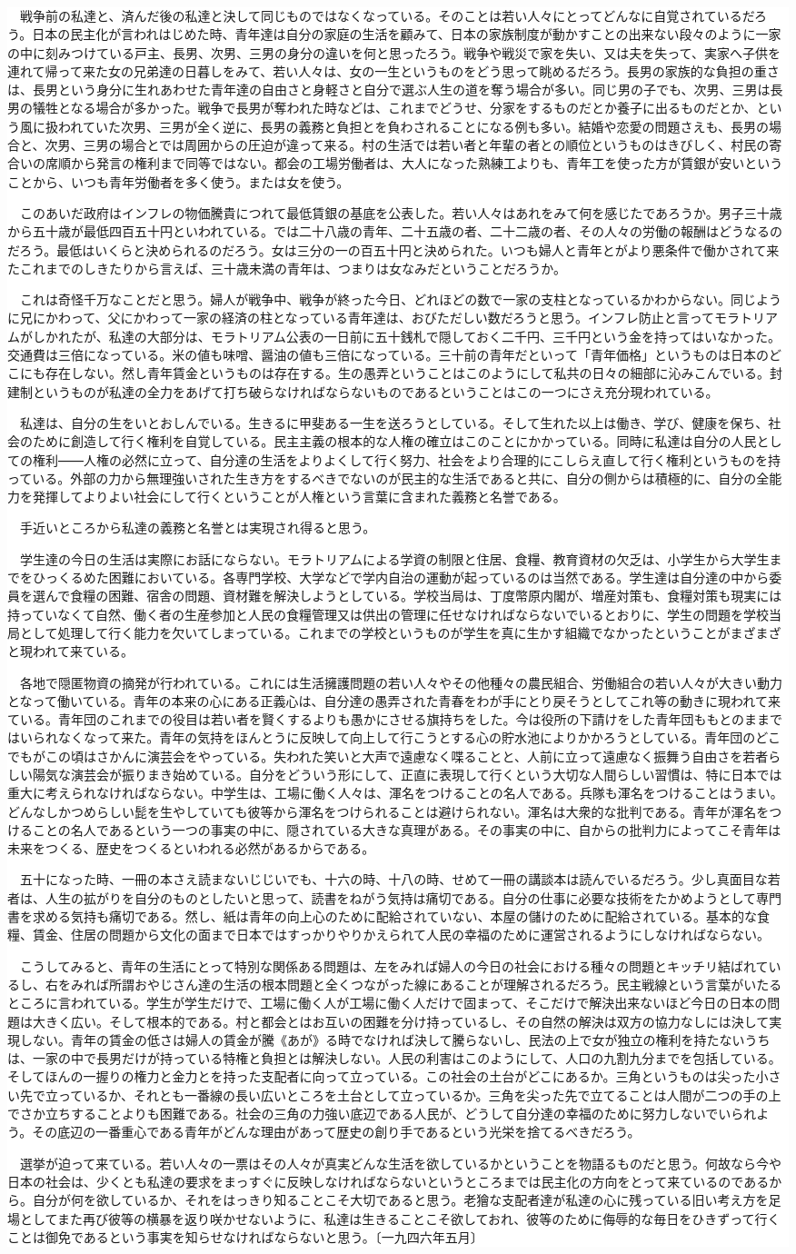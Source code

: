 　戦争前の私達と、済んだ後の私達と決して同じものではなくなっている。そのことは若い人々にとってどんなに自覚されているだろう。日本の民主化が言われはじめた時、青年達は自分の家庭の生活を顧みて、日本の家族制度が動かすことの出来ない段々のように一家の中に刻みつけている戸主、長男、次男、三男の身分の違いを何と思ったろう。戦争や戦災で家を失い、又は夫を失って、実家へ子供を連れて帰って来た女の兄弟達の日暮しをみて、若い人々は、女の一生というものをどう思って眺めるだろう。長男の家族的な負担の重さは、長男という身分に生れあわせた青年達の自由さと身軽さと自分で選ぶ人生の道を奪う場合が多い。同じ男の子でも、次男、三男は長男の犠牲となる場合が多かった。戦争で長男が奪われた時などは、これまでどうせ、分家をするものだとか養子に出るものだとか、という風に扱われていた次男、三男が全く逆に、長男の義務と負担とを負わされることになる例も多い。結婚や恋愛の問題さえも、長男の場合と、次男、三男の場合とでは周囲からの圧迫が違って来る。村の生活では若い者と年輩の者との順位というものはきびしく、村民の寄合いの席順から発言の権利まで同等ではない。都会の工場労働者は、大人になった熟練工よりも、青年工を使った方が賃銀が安いということから、いつも青年労働者を多く使う。または女を使う。

　このあいだ政府はインフレの物価騰貴につれて最低賃銀の基底を公表した。若い人々はあれをみて何を感じたであろうか。男子三十歳から五十歳が最低四百五十円といわれている。では二十八歳の青年、二十五歳の者、二十二歳の者、その人々の労働の報酬はどうなるのだろう。最低はいくらと決められるのだろう。女は三分の一の百五十円と決められた。いつも婦人と青年とがより悪条件で働かされて来たこれまでのしきたりから言えば、三十歳未満の青年は、つまりは女なみだということだろうか。

　これは奇怪千万なことだと思う。婦人が戦争中、戦争が終った今日、どれほどの数で一家の支柱となっているかわからない。同じように兄にかわって、父にかわって一家の経済の柱となっている青年達は、おびただしい数だろうと思う。インフレ防止と言ってモラトリアムがしかれたが、私達の大部分は、モラトリアム公表の一日前に五十銭札で隠しておく二千円、三千円という金を持ってはいなかった。交通費は三倍になっている。米の値も味噌、醤油の値も三倍になっている。三十前の青年だといって「青年価格」というものは日本のどこにも存在しない。然し青年賃金というものは存在する。生の愚弄ということはこのようにして私共の日々の細部に沁みこんでいる。封建制というものが私達の全力をあげて打ち破らなければならないものであるということはこの一つにさえ充分現われている。



　私達は、自分の生をいとおしんでいる。生きるに甲斐ある一生を送ろうとしている。そして生れた以上は働き、学び、健康を保ち、社会のために創造して行く権利を自覚している。民主主義の根本的な人権の確立はこのことにかかっている。同時に私達は自分の人民としての権利――人権の必然に立って、自分達の生活をよりよくして行く努力、社会をより合理的にこしらえ直して行く権利というものを持っている。外部の力から無理強いされた生き方をするべきでないのが民主的な生活であると共に、自分の側からは積極的に、自分の全能力を発揮してよりよい社会にして行くということが人権という言葉に含まれた義務と名誉である。

　手近いところから私達の義務と名誉とは実現され得ると思う。

　学生達の今日の生活は実際にお話にならない。モラトリアムによる学資の制限と住居、食糧、教育資材の欠乏は、小学生から大学生までをひっくるめた困難においている。各専門学校、大学などで学内自治の運動が起っているのは当然である。学生達は自分達の中から委員を選んで食糧の困難、宿舎の問題、資材難を解決しようとしている。学校当局は、丁度幣原内閣が、増産対策も、食糧対策も現実には持っていなくて自然、働く者の生産参加と人民の食糧管理又は供出の管理に任せなければならないでいるとおりに、学生の問題を学校当局として処理して行く能力を欠いてしまっている。これまでの学校というものが学生を真に生かす組織でなかったということがまざまざと現われて来ている。

　各地で隠匿物資の摘発が行われている。これには生活擁護問題の若い人々やその他種々の農民組合、労働組合の若い人々が大きい動力となって働いている。青年の本来の心にある正義心は、自分達の愚弄された青春をわが手にとり戻そうとしてこれ等の動きに現われて来ている。青年団のこれまでの役目は若い者を賢くするよりも愚かにさせる旗持ちをした。今は役所の下請けをした青年団ももとのままではいられなくなって来た。青年の気持をほんとうに反映して向上して行こうとする心の貯水池によりかかろうとしている。青年団のどこでもがこの頃はさかんに演芸会をやっている。失われた笑いと大声で遠慮なく喋ることと、人前に立って遠慮なく振舞う自由さを若者らしい陽気な演芸会が振りまき始めている。自分をどういう形にして、正直に表現して行くという大切な人間らしい習慣は、特に日本では重大に考えられなければならない。中学生は、工場に働く人々は、渾名をつけることの名人である。兵隊も渾名をつけることはうまい。どんなしかつめらしい髭を生やしていても彼等から渾名をつけられることは避けられない。渾名は大衆的な批判である。青年が渾名をつけることの名人であるという一つの事実の中に、隠されている大きな真理がある。その事実の中に、自からの批判力によってこそ青年は未来をつくる、歴史をつくるといわれる必然があるからである。

　五十になった時、一冊の本さえ読まないじじいでも、十六の時、十八の時、せめて一冊の講談本は読んでいるだろう。少し真面目な若者は、人生の拡がりを自分のものとしたいと思って、読書をねがう気持は痛切である。自分の仕事に必要な技術をたかめようとして専門書を求める気持も痛切である。然し、紙は青年の向上心のために配給されていない、本屋の儲けのために配給されている。基本的な食糧、賃金、住居の問題から文化の面まで日本ではすっかりやりかえられて人民の幸福のために運営されるようにしなければならない。

　こうしてみると、青年の生活にとって特別な関係ある問題は、左をみれば婦人の今日の社会における種々の問題とキッチリ結ばれているし、右をみれば所謂おやじさん達の生活の根本問題と全くつながった線にあることが理解されるだろう。民主戦線という言葉がいたるところに言われている。学生が学生だけで、工場に働く人が工場に働く人だけで固まって、そこだけで解決出来ないほど今日の日本の問題は大きく広い。そして根本的である。村と都会とはお互いの困難を分け持っているし、その自然の解決は双方の協力なしには決して実現しない。青年の賃金の低さは婦人の賃金が騰《あが》る時でなければ決して騰らないし、民法の上で女が独立の権利を持たないうちは、一家の中で長男だけが持っている特権と負担とは解決しない。人民の利害はこのようにして、人口の九割九分までを包括している。そしてほんの一握りの権力と金力とを持った支配者に向って立っている。この社会の土台がどこにあるか。三角というものは尖った小さい先で立っているか、それとも一番線の長い広いところを土台として立っているか。三角を尖った先で立てることは人間が二つの手の上でさか立ちすることよりも困難である。社会の三角の力強い底辺である人民が、どうして自分達の幸福のために努力しないでいられよう。その底辺の一番重心である青年がどんな理由があって歴史の創り手であるという光栄を捨てるべきだろう。

　選挙が迫って来ている。若い人々の一票はその人々が真実どんな生活を欲しているかということを物語るものだと思う。何故なら今や日本の社会は、少くとも私達の要求をまっすぐに反映しなければならないというところまでは民主化の方向をとって来ているのであるから。自分が何を欲しているか、それをはっきり知ることこそ大切であると思う。老獪な支配者達が私達の心に残っている旧い考え方を足場としてまた再び彼等の横暴を返り咲かせないように、私達は生きることこそ欲しておれ、彼等のために侮辱的な毎日をひきずって行くことは御免であるという事実を知らせなければならないと思う。〔一九四六年五月〕










